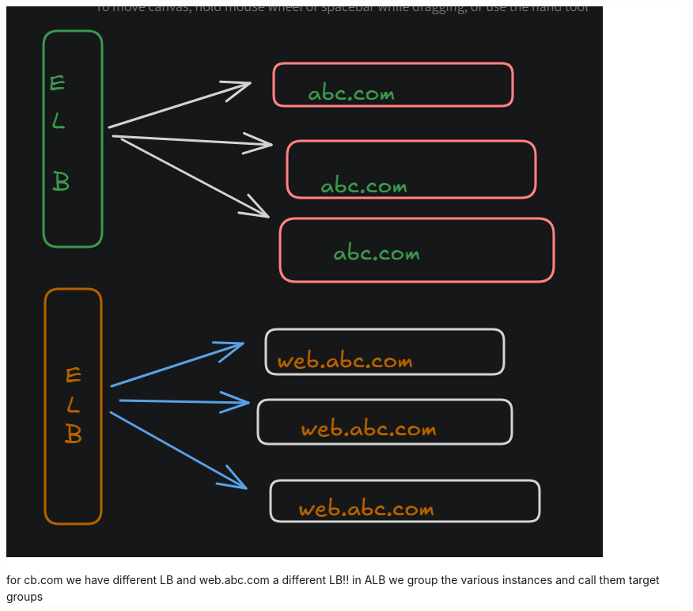 ![alt text](image-9.png)

for cb.com we have different LB and web.abc.com a different LB!!
in ALB we group the various instances and call them target groups

